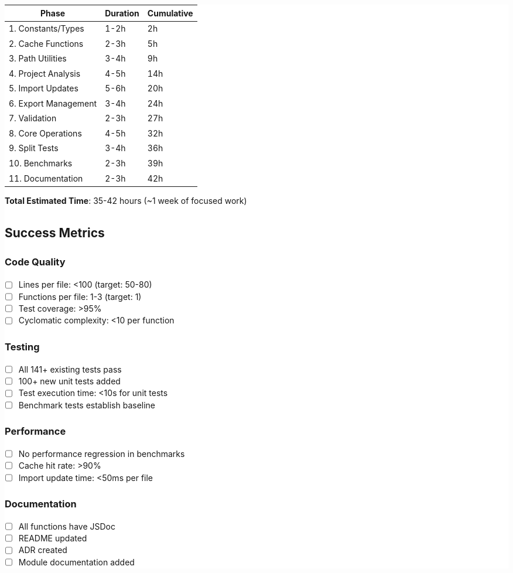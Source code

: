 | Phase                | Duration | Cumulative |
| -------------------- | -------- | ---------- |
| 1. Constants/Types   | 1-2h     | 2h         |
| 2. Cache Functions   | 2-3h     | 5h         |
| 3. Path Utilities    | 3-4h     | 9h         |
| 4. Project Analysis  | 4-5h     | 14h        |
| 5. Import Updates    | 5-6h     | 20h        |
| 6. Export Management | 3-4h     | 24h        |
| 7. Validation        | 2-3h     | 27h        |
| 8. Core Operations   | 4-5h     | 32h        |
| 9. Split Tests       | 3-4h     | 36h        |
| 10. Benchmarks       | 2-3h     | 39h        |
| 11. Documentation    | 2-3h     | 42h        |

**Total Estimated Time**: 35-42 hours (~1 week of focused work)

## Success Metrics

### Code Quality

- [ ] Lines per file: <100 (target: 50-80)
- [ ] Functions per file: 1-3 (target: 1)
- [ ] Test coverage: >95%
- [ ] Cyclomatic complexity: <10 per function

### Testing

- [ ] All 141+ existing tests pass
- [ ] 100+ new unit tests added
- [ ] Test execution time: <10s for unit tests
- [ ] Benchmark tests establish baseline

### Performance

- [ ] No performance regression in benchmarks
- [ ] Cache hit rate: >90%
- [ ] Import update time: <50ms per file

### Documentation

- [ ] All functions have JSDoc
- [ ] README updated
- [ ] ADR created
- [ ] Module documentation added
